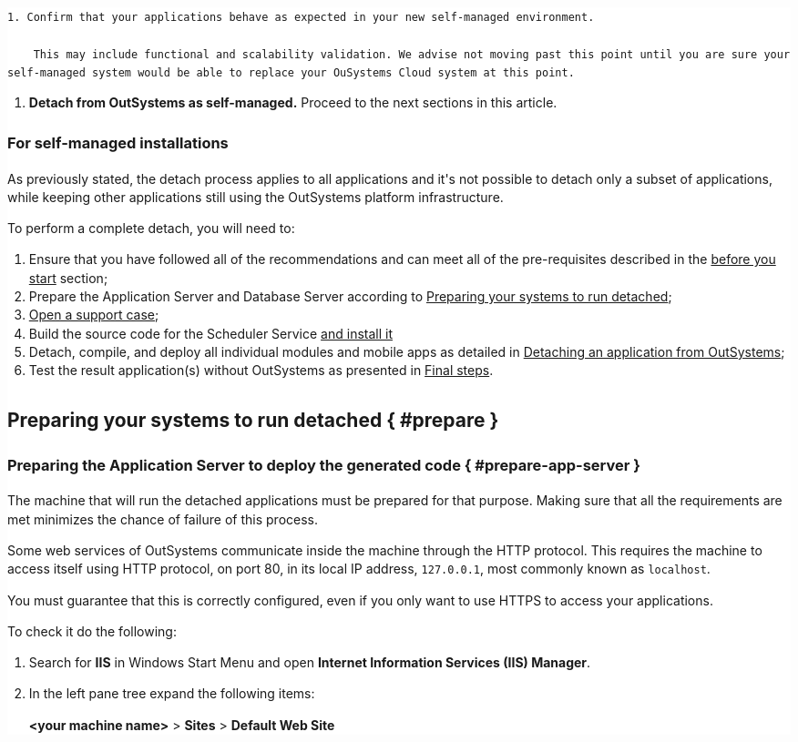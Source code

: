     1. Confirm that your applications behave as expected in your new self-managed environment. 

        This may include functional and scalability validation. We advise not moving past this point until you are sure your self-managed system would be able to replace your OuSystems Cloud system at this point.

1. **Detach from OutSystems as self-managed.** Proceed to the next sections in this article.

### For self-managed installations

As previously stated, the detach process applies to all applications and it's not possible to detach only a subset of applications, while keeping other applications still using the OutSystems platform infrastructure.

To perform a complete detach, you will need to:

1. Ensure that you have followed all of the recommendations and can meet all of the pre-requisites described in the [before you start](#before-you-start) section;
1. Prepare the Application Server and Database Server according to [Preparing your systems to run detached](#prepare);
1. [Open a support case](#open-support-case-on-prem);
1. Build the source code for the Scheduler Service [and install it](#build-install-scheduler-service)
1. Detach, compile, and deploy all individual modules and mobile apps as detailed in [Detaching an application from OutSystems](#detach-app);
1. Test the result application(s) without OutSystems as presented in [Final steps](#final-steps).

## Preparing your systems to run detached { #prepare }

### Preparing the Application Server to deploy the generated code { #prepare-app-server }

The machine that will run the detached applications must be prepared for that purpose. Making sure that all the requirements are met minimizes the chance of failure of this process.

Some web services of OutSystems communicate inside the machine through the HTTP protocol. This requires the machine to access itself using HTTP protocol, on port 80, in its local IP address, `127.0.0.1`, most commonly known as `localhost`.

You must guarantee that this is correctly configured, even if you only want to use HTTPS to access your applications.

To check it do the following:

1. Search for **IIS** in Windows Start Menu and open **Internet Information Services (IIS) Manager**.

1. In the left pane tree expand the following items:

    **&lt;your machine name&gt;** > **Sites** > **Default Web Site**
